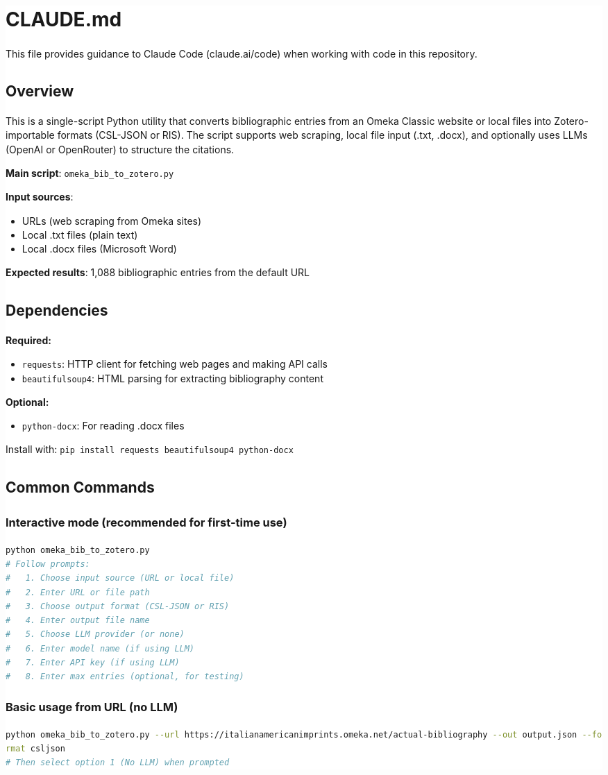 # CLAUDE.md

This file provides guidance to Claude Code (claude.ai/code) when working with code in this repository.

## Overview

This is a single-script Python utility that converts bibliographic entries from an Omeka Classic website or local files into Zotero-importable formats (CSL-JSON or RIS). The script supports web scraping, local file input (.txt, .docx), and optionally uses LLMs (OpenAI or OpenRouter) to structure the citations.

**Main script**: `omeka_bib_to_zotero.py`

**Input sources**:
- URLs (web scraping from Omeka sites)
- Local .txt files (plain text)
- Local .docx files (Microsoft Word)

**Expected results**: 1,088 bibliographic entries from the default URL

## Dependencies

**Required:**
- `requests`: HTTP client for fetching web pages and making API calls
- `beautifulsoup4`: HTML parsing for extracting bibliography content

**Optional:**
- `python-docx`: For reading .docx files

Install with: `pip install requests beautifulsoup4 python-docx`

## Common Commands

### Interactive mode (recommended for first-time use)
```bash
python omeka_bib_to_zotero.py
# Follow prompts:
#   1. Choose input source (URL or local file)
#   2. Enter URL or file path
#   3. Choose output format (CSL-JSON or RIS)
#   4. Enter output file name
#   5. Choose LLM provider (or none)
#   6. Enter model name (if using LLM)
#   7. Enter API key (if using LLM)
#   8. Enter max entries (optional, for testing)
```

### Basic usage from URL (no LLM)
```bash
python omeka_bib_to_zotero.py --url https://italianamericanimprints.omeka.net/actual-bibliography --out output.json --format csljson
# Then select option 1 (No LLM) when prompted
```
